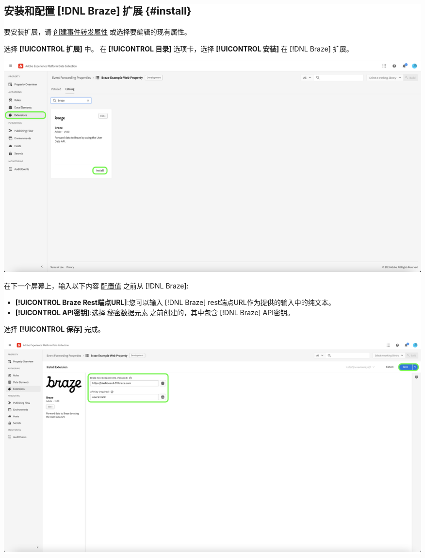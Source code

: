 ## 安装和配置 [!DNL Braze] 扩展 {#install}

要安装扩展，请 [创建事件转发属性](../../../ui/event-forwarding/overview.md#properties) 或选择要编辑的现有属性。

选择 **[!UICONTROL 扩展]** 中。 在 **[!UICONTROL 目录]** 选项卡，选择 **[!UICONTROL 安装]** 在 [!DNL Braze] 扩展。

![安装 [!DNL Braze] 扩展。](../../../images/extensions/server/braze/install-extension.png)

在下一个屏幕上，输入以下内容 [配置值](#configuration-details) 之前从 [!DNL Braze]:

* **[!UICONTROL Braze Rest端点URL]**:您可以输入 [!DNL Braze] rest端点URL作为提供的输入中的纯文本。
* **[!UICONTROL API密钥]**:选择 [秘密数据元素](#create-a-secret) 之前创建的，其中包含 [!DNL Braze] API密钥。

选择 **[!UICONTROL 保存]** 完成。

![的 [!DNL Braze] 扩展配置页面。](../../../images/extensions/server/braze/configure-extension.png)
